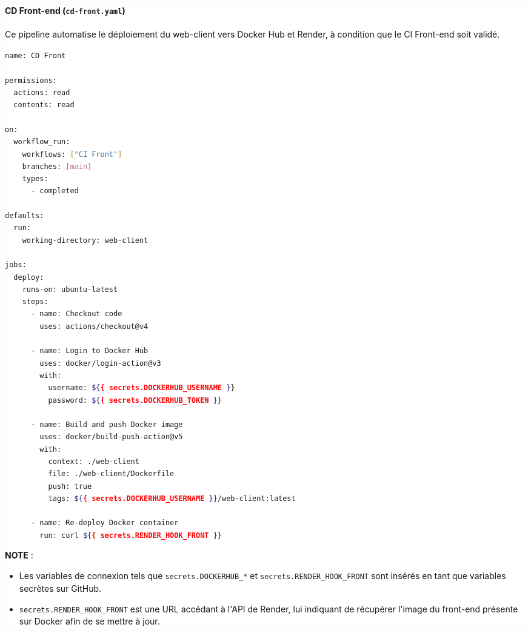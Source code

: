 #### CD Front-end (``cd-front.yaml``)

Ce pipeline automatise le déploiement du web-client vers Docker Hub et Render, à condition que le CI Front-end soit validé.

```bash
name: CD Front

permissions:
  actions: read
  contents: read

on:
  workflow_run:
    workflows: ["CI Front"]
    branches: [main]
    types: 
      - completed

defaults:
  run:
    working-directory: web-client

jobs:
  deploy:
    runs-on: ubuntu-latest
    steps:
      - name: Checkout code
        uses: actions/checkout@v4

      - name: Login to Docker Hub
        uses: docker/login-action@v3
        with:
          username: ${{ secrets.DOCKERHUB_USERNAME }}
          password: ${{ secrets.DOCKERHUB_TOKEN }}

      - name: Build and push Docker image
        uses: docker/build-push-action@v5
        with:
          context: ./web-client
          file: ./web-client/Dockerfile
          push: true
          tags: ${{ secrets.DOCKERHUB_USERNAME }}/web-client:latest

      - name: Re-deploy Docker container
        run: curl ${{ secrets.RENDER_HOOK_FRONT }}        
```
**NOTE** : 
- Les variables de connexion tels que ``secrets.DOCKERHUB_*`` et ``secrets.RENDER_HOOK_FRONT`` sont insérés en tant que variables secrètes sur GitHub.

- ``secrets.RENDER_HOOK_FRONT`` est une URL accédant à l'API de Render, lui indiquant de récupérer l'image du front-end présente sur Docker afin de se mettre à jour.
